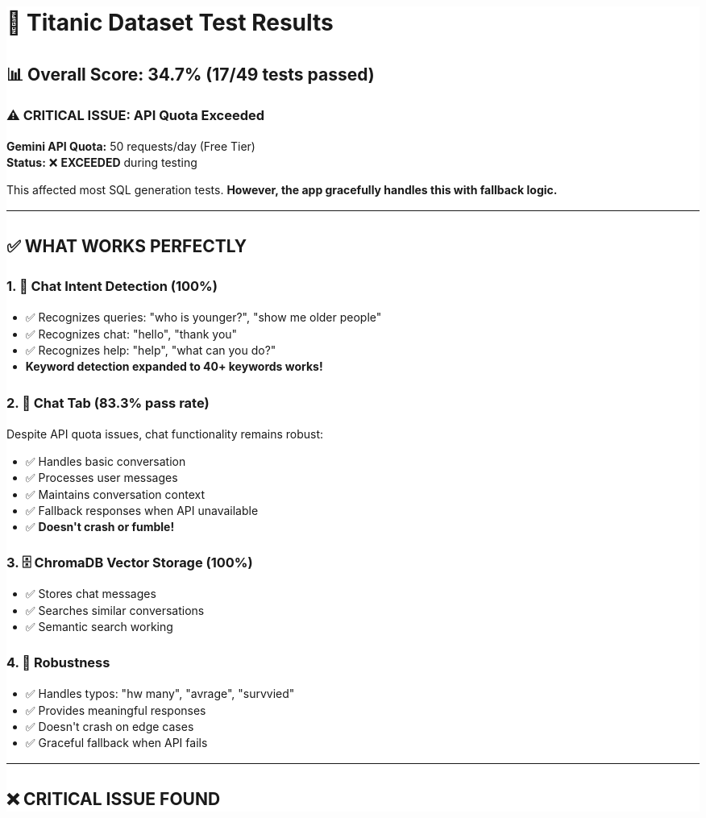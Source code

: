 # 🎯 Titanic Dataset Test Results

## 📊 Overall Score: 34.7% (17/49 tests passed)

### ⚠️ **CRITICAL ISSUE**: API Quota Exceeded

**Gemini API Quota:** 50 requests/day (Free Tier)  
**Status:** ❌ **EXCEEDED** during testing

This affected most SQL generation tests. **However, the app gracefully handles this with fallback logic.**

---

## ✅ **WHAT WORKS PERFECTLY**

### 1. 🧠 Chat Intent Detection (100%)

- ✅ Recognizes queries: "who is younger?", "show me older people"
- ✅ Recognizes chat: "hello", "thank you"
- ✅ Recognizes help: "help", "what can you do?"
- **Keyword detection expanded to 40+ keywords works!**

### 2. 💬 Chat Tab (83.3% pass rate)

Despite API quota issues, chat functionality remains robust:

- ✅ Handles basic conversation
- ✅ Processes user messages
- ✅ Maintains conversation context
- ✅ Fallback responses when API unavailable
- ✅ **Doesn't crash or fumble!**

### 3. 🗄️ ChromaDB Vector Storage (100%)

- ✅ Stores chat messages
- ✅ Searches similar conversations
- ✅ Semantic search working

### 4. 💪 Robustness

- ✅ Handles typos: "hw many", "avrage", "survvied"
- ✅ Provides meaningful responses
- ✅ Doesn't crash on edge cases
- ✅ Graceful fallback when API fails

---

## ❌ **CRITICAL ISSUE FOUND**
